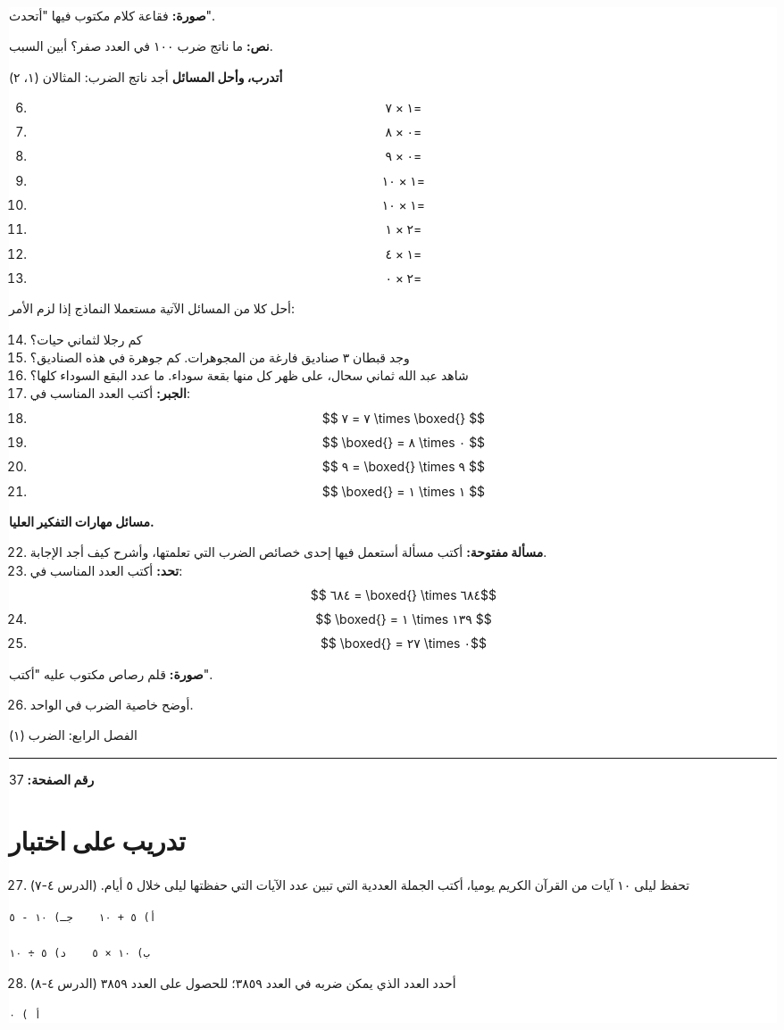 **صورة:** فقاعة كلام مكتوب فيها "أتحدث".

**نص:** ما ناتج ضرب ١٠٠ في العدد صفر؟ أبين السبب.

**أتدرب، وأحل المسائل**
أجد ناتج الضرب: المثالان (١، ٢)

6. $$ ١ \times ٧ = $$
7. $$ ٠ \times ٨ = $$
8. $$ ٠ \times ٩ = $$
9. $$ ١ \times ١٠ = $$
10. $$ ١ \times ١٠ = $$
11. $$ ٢ \times ١ = $$
12. $$ ١ \times ٤ = $$
13. $$ ٢ \times ٠ = $$

أحل كلا من المسائل الآتية مستعملا النماذج إذا لزم الأمر:

14. كم رجلا لثماني حيات؟
15. وجد قبطان ٣ صناديق فارغة من المجوهرات. كم جوهرة في هذه الصناديق؟
16. شاهد عبد الله ثماني سحال، على ظهر كل منها بقعة سوداء. ما عدد البقع السوداء كلها؟
17. **الجبر:** أكتب العدد المناسب في:
18. $$ ٧ = ٧ \times \boxed{} $$
19. $$ \boxed{} = ٨ \times ٠ $$
20. $$ ٩ = \boxed{} \times ٩ $$
21. $$ \boxed{} = ١ \times ١ $$

**مسائل مهارات التفكير العليا.**

22. **مسألة مفتوحة:** أكتب مسألة أستعمل فيها إحدى خصائص الضرب التي تعلمتها، وأشرح كيف أجد الإجابة.
23. **تحد:** أكتب العدد المناسب في: $$ ٦٨٤ = \boxed{} \times ٦٨٤$$
24. $$ \boxed{} = ١ \times ١٣٩ $$
25. $$ \boxed{} = ٢٧ \times ٠$$

**صورة:** قلم رصاص مكتوب عليه "أكتب".

26. أوضح خاصية الضرب في الواحد.

الفصل الرابع: الضرب (١)


---

**رقم الصفحة:** 37

# تدريب على اختبار

27.  تحفظ ليلى ١٠ آيات من القرآن الكريم يوميا، أكتب الجملة العددية التي تبين عدد الآيات التي حفظتها ليلى خلال ٥ أيام. (الدرس ٤-٧)

    أ) ٥ + ١٠    جـ) ١٠ - ٥

    ب) ١٠ × ٥    د) ٥ ÷ ١٠

28.  أحدد العدد الذي يمكن ضربه في العدد ٣٨٥٩؛ للحصول على العدد ٣٨٥٩ (الدرس ٤-٨)

    أ ) ٠
